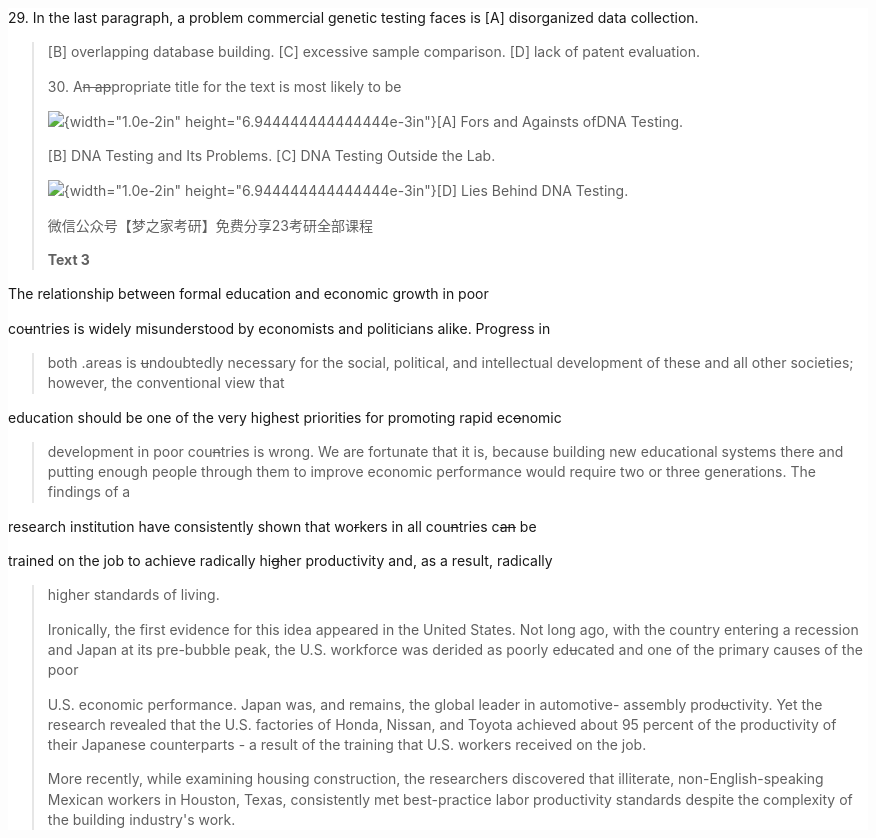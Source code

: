 29\. In the last paragraph, a problem commercial genetic testing faces
is \[A\] disorganized data collection.

> \[B\] overlapping database building. \[C\] excessive sample
> comparison. \[D\] lack of patent evaluation.
>
> 30\. A~~n ap~~propriate title for the text is most likely to be
>
> ![](media/image4.jpeg){width="1.0e-2in"
> height="6.944444444444444e-3in"}\[A\] Fors and Againsts ofDNA Testing.
>
> \[B\] DNA Testing and Its Problems. \[C\] DNA Testing Outside the Lab.
>
> ![](media/image4.jpeg){width="1.0e-2in"
> height="6.944444444444444e-3in"}\[D\] Lies Behind DNA Testing.
>
> 微信公众号【梦之家考研】免费分享23考研全部课程
>
> **Text 3**

The relationship between formal education and economic growth in poor

co~~u~~ntries is widely misunderstood by economists and politicians
alike. Progress in

> both .areas is ~~u~~ndoubtedly necessary for the social, political,
> and intellectual development of these and all other societies;
> however, the conventional view that

education should be one of the very highest priorities for promoting
rapid ec~~o~~nomic

> development in poor cou~~n~~tries is wrong. We are fortunate that it
> is, because building new educational systems there and putting enough
> people through them to improve economic performance would require two
> or three generations. The findings of a

research institution have consistently shown that wo~~r~~kers in all
cou~~n~~tries c~~an~~ be

trained on the job to achieve radically hi~~g~~her productivity and, as
a result, radically

> higher standards of living.
>
> Ironically, the first evidence for this idea appeared in the United
> States. Not long ago, with the country entering a recession and Japan
> at its pre-bubble peak, the U.S. workforce was derided as poorly
> ed~~u~~cated and one of the primary causes of the poor
>
> U.S. economic performance. Japan was, and remains, the global leader
> in automotive- assembly prod~~u~~ctivity. Yet the research revealed
> that the U.S. factories of Honda, Nissan, and Toyota achieved about 95
> percent of the productivity of their Japanese counterparts - a result
> of the training that U.S. workers received on the job.
>
> More recently, while examining housing construction, the researchers
> discovered that illiterate, non-English-speaking Mexican workers in
> Houston, Texas, consistently met best-practice labor productivity
> standards despite the complexity of the building industry\'s work.
